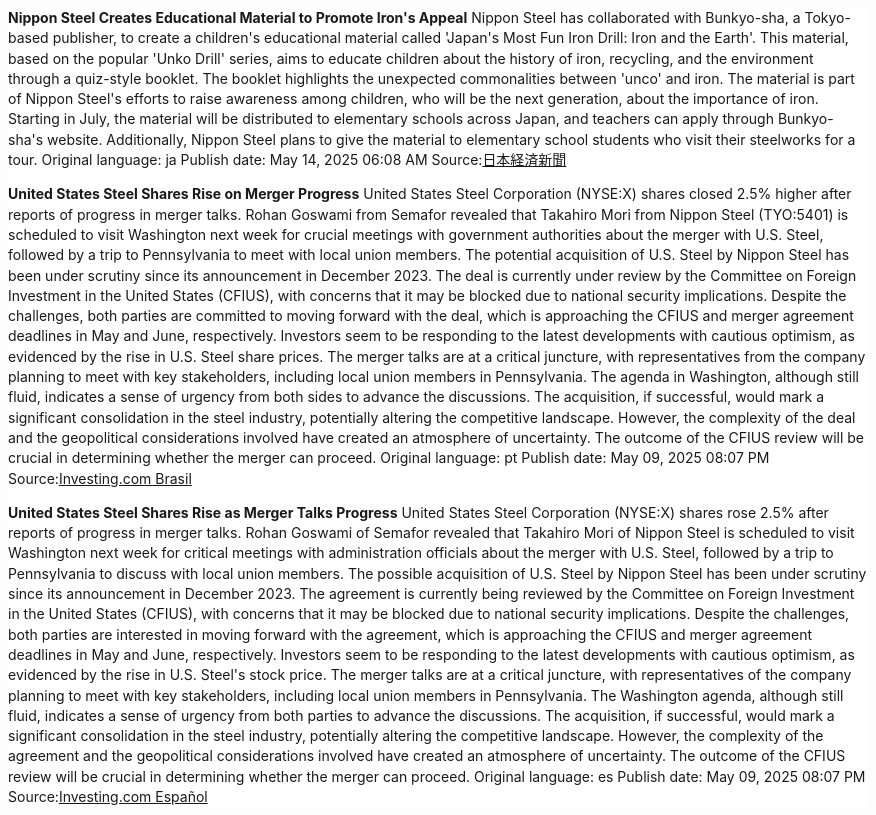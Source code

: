 **Nippon Steel Creates Educational Material to Promote Iron's Appeal**
Nippon Steel has collaborated with Bunkyo-sha, a Tokyo-based publisher, to create a children's educational material called 'Japan's Most Fun Iron Drill: Iron and the Earth'. This material, based on the popular 'Unko Drill' series, aims to educate children about the history of iron, recycling, and the environment through a quiz-style booklet. The booklet highlights the unexpected commonalities between 'unco' and iron. The material is part of Nippon Steel's efforts to raise awareness among children, who will be the next generation, about the importance of iron. Starting in July, the material will be distributed to elementary schools across Japan, and teachers can apply through Bunkyo-sha's website. Additionally, Nippon Steel plans to give the material to elementary school students who visit their steelworks for a tour.
Original language: ja
Publish date: May 14, 2025 06:08 AM
Source:[日本経済新聞](https://www.nikkei.com/article/DGXZQOUC146650U5A510C2000000/)

**United States Steel Shares Rise on Merger Progress**
United States Steel Corporation (NYSE:X) shares closed 2.5% higher after reports of progress in merger talks. Rohan Goswami from Semafor revealed that Takahiro Mori from Nippon Steel (TYO:5401) is scheduled to visit Washington next week for crucial meetings with government authorities about the merger with U.S. Steel, followed by a trip to Pennsylvania to meet with local union members. The potential acquisition of U.S. Steel by Nippon Steel has been under scrutiny since its announcement in December 2023. The deal is currently under review by the Committee on Foreign Investment in the United States (CFIUS), with concerns that it may be blocked due to national security implications. Despite the challenges, both parties are committed to moving forward with the deal, which is approaching the CFIUS and merger agreement deadlines in May and June, respectively. Investors seem to be responding to the latest developments with cautious optimism, as evidenced by the rise in U.S. Steel share prices. The merger talks are at a critical juncture, with representatives from the company planning to meet with key stakeholders, including local union members in Pennsylvania. The agenda in Washington, although still fluid, indicates a sense of urgency from both sides to advance the discussions. The acquisition, if successful, would mark a significant consolidation in the steel industry, potentially altering the competitive landscape. However, the complexity of the deal and the geopolitical considerations involved have created an atmosphere of uncertainty. The outcome of the CFIUS review will be crucial in determining whether the merger can proceed.
Original language: pt
Publish date: May 09, 2025 08:07 PM
Source:[Investing.com Brasil](https://br.investing.com/news/stock-market-news/acoes-da-united-states-steel-sobem-em-meio-a-negociacoes-de-fusao-93CH-1547459)

**United States Steel Shares Rise as Merger Talks Progress**
United States Steel Corporation (NYSE:X) shares rose 2.5% after reports of progress in merger talks. Rohan Goswami of Semafor revealed that Takahiro Mori of Nippon Steel is scheduled to visit Washington next week for critical meetings with administration officials about the merger with U.S. Steel, followed by a trip to Pennsylvania to discuss with local union members. The possible acquisition of U.S. Steel by Nippon Steel has been under scrutiny since its announcement in December 2023. The agreement is currently being reviewed by the Committee on Foreign Investment in the United States (CFIUS), with concerns that it may be blocked due to national security implications. Despite the challenges, both parties are interested in moving forward with the agreement, which is approaching the CFIUS and merger agreement deadlines in May and June, respectively. Investors seem to be responding to the latest developments with cautious optimism, as evidenced by the rise in U.S. Steel's stock price. The merger talks are at a critical juncture, with representatives of the company planning to meet with key stakeholders, including local union members in Pennsylvania. The Washington agenda, although still fluid, indicates a sense of urgency from both parties to advance the discussions. The acquisition, if successful, would mark a significant consolidation in the steel industry, potentially altering the competitive landscape. However, the complexity of the agreement and the geopolitical considerations involved have created an atmosphere of uncertainty. The outcome of the CFIUS review will be crucial in determining whether the merger can proceed.
Original language: es
Publish date: May 09, 2025 08:07 PM
Source:[Investing.com Español](https://es.investing.com/news/stock-market-news/las-acciones-de-united-states-steel-suben-en-medio-de-conversaciones-de-fusion-93CH-3138168)

